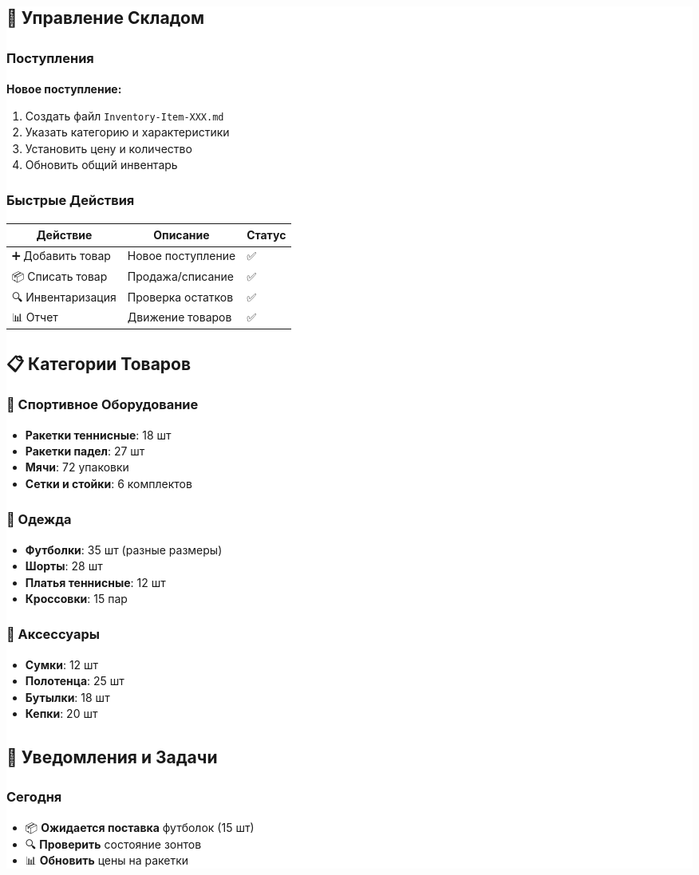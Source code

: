 ## 🚀 **Управление Складом**

### Поступления
**Новое поступление:**
1. Создать файл `Inventory-Item-XXX.md`
2. Указать категорию и характеристики
3. Установить цену и количество
4. Обновить общий инвентарь

### Быстрые Действия

| Действие | Описание | Статус |
|----------|----------|--------|
| ➕ Добавить товар | Новое поступление | ✅ |
| 📦 Списать товар | Продажа/списание | ✅ |
| 🔍 Инвентаризация | Проверка остатков | ✅ |
| 📊 Отчет | Движение товаров | ✅ |

## 📋 **Категории Товаров**

### 🎾 Спортивное Оборудование
- **Ракетки теннисные**: 18 шт
- **Ракетки падел**: 27 шт
- **Мячи**: 72 упаковки
- **Сетки и стойки**: 6 комплектов

### 👕 Одежда
- **Футболки**: 35 шт (разные размеры)
- **Шорты**: 28 шт
- **Платья теннисные**: 12 шт
- **Кроссовки**: 15 пар

### 🎒 Аксессуары
- **Сумки**: 12 шт
- **Полотенца**: 25 шт
- **Бутылки**: 18 шт
- **Кепки**: 20 шт

## 🔔 **Уведомления и Задачи**

### Сегодня
- 📦 **Ожидается поставка** футболок (15 шт)
- 🔍 **Проверить** состояние зонтов
- 📊 **Обновить** цены на ракетки
